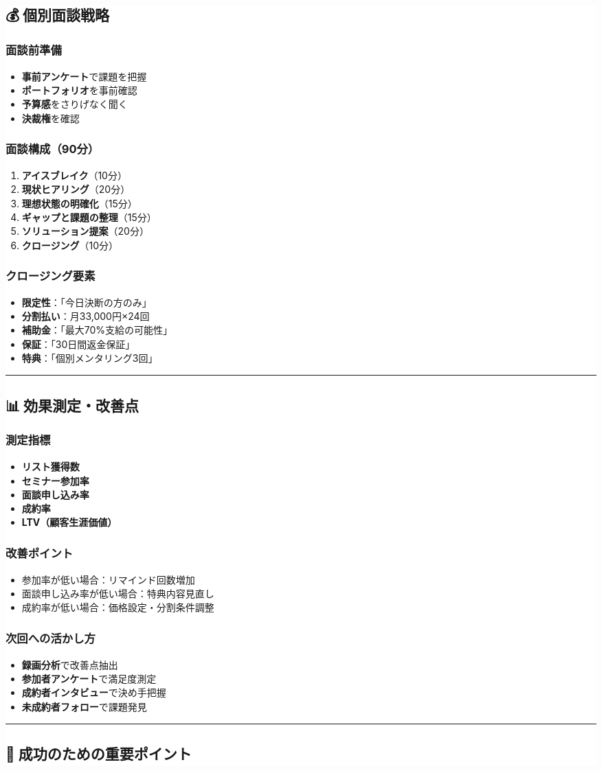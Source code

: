 
## 💰 個別面談戦略

### 面談前準備
- **事前アンケート**で課題を把握
- **ポートフォリオ**を事前確認
- **予算感**をさりげなく聞く
- **決裁権**を確認

### 面談構成（90分）
1. **アイスブレイク**（10分）
2. **現状ヒアリング**（20分）
3. **理想状態の明確化**（15分）
4. **ギャップと課題の整理**（15分）
5. **ソリューション提案**（20分）
6. **クロージング**（10分）

### クロージング要素
- **限定性**：「今日決断の方のみ」
- **分割払い**：月33,000円×24回
- **補助金**：「最大70%支給の可能性」
- **保証**：「30日間返金保証」
- **特典**：「個別メンタリング3回」

---

## 📊 効果測定・改善点

### 測定指標
- **リスト獲得数**
- **セミナー参加率**
- **面談申し込み率**
- **成約率**
- **LTV（顧客生涯価値）**

### 改善ポイント
- 参加率が低い場合：リマインド回数増加
- 面談申し込み率が低い場合：特典内容見直し
- 成約率が低い場合：価格設定・分割条件調整

### 次回への活かし方
- **録画分析**で改善点抽出
- **参加者アンケート**で満足度測定
- **成約者インタビュー**で決め手把握
- **未成約者フォロー**で課題発見

---

## 🚀 成功のための重要ポイント
